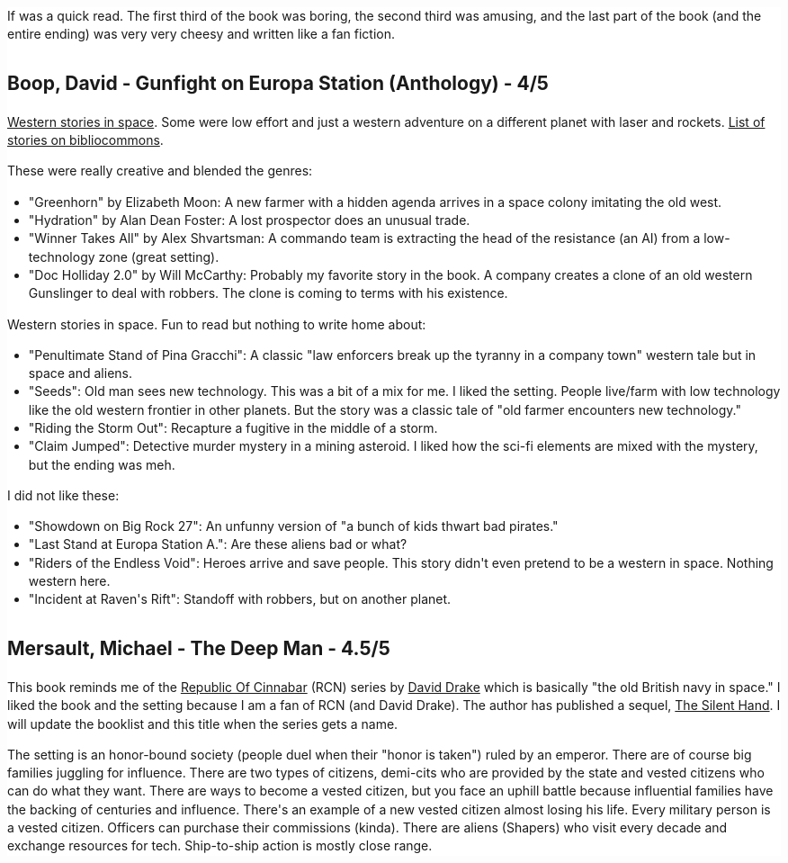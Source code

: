 [lf-gu]: https://gutenberg.org/ebooks/18137
[lf-aa-audio]: https://archive.org/details/LittleFuzzy
[lf-se-text]: https://standardebooks.org/ebooks/h-beam-piper/little-fuzzy

If was a quick read. The first third of the book was boring, the second third
was amusing, and the last part of the book (and the entire ending) was very very
cheesy and written like a fan fiction.

## Boop, David - Gunfight on Europa Station (Anthology) - 4/5
[Western stories in space][gunfight]. Some were low effort and just a western adventure on a
different planet with laser and rockets.
[List of stories on bibliocommons][gunfight-list].

These were really creative and blended the genres:

* "Greenhorn" by Elizabeth Moon: A new farmer with a hidden agenda arrives in a space colony imitating the old west.
* "Hydration" by Alan Dean Foster: A lost prospector does an unusual trade.
* "Winner Takes All" by Alex Shvartsman: A commando team is extracting the head of the resistance (an AI) from a low-technology zone (great setting).
* "Doc Holliday 2.0" by Will McCarthy: Probably my favorite story in the book. A company creates a clone of an old western Gunslinger to deal with robbers. The clone is coming to terms with his existence.

Western stories in space. Fun to read but nothing to write home about:

* "Penultimate Stand of Pina Gracchi": A classic "law enforcers break up the tyranny in a company town" western tale but in space and aliens.
* "Seeds": Old man sees new technology. This was a bit of a mix for me. I liked the setting. People live/farm with low technology like the old western frontier in other planets. But the story was a classic tale of "old farmer encounters new technology."
* "Riding the Storm Out": Recapture a fugitive in the middle of a storm.
* "Claim Jumped": Detective murder mystery in a mining asteroid. I liked how the sci-fi elements are mixed with the mystery, but the ending was meh.

I did not like these:

* "Showdown on Big Rock 27": An unfunny version of "a bunch of kids thwart bad pirates."
* "Last Stand at Europa Station A.": Are these aliens bad or what?
* "Riders of the Endless Void": Heroes arrive and save people. This story didn't even pretend to be a western in space. Nothing western here.
* "Incident at Raven's Rift": Standoff with robbers, but on another planet.

[gunfight]: https://www.baen.com/gunfight-on-europa-station.html
[gunfight-list]: https://fvrl.bibliocommons.com/v2/record/S21C1884137

## Mersault, Michael - The Deep Man - 4.5/5
This book reminds me of the [Republic Of Cinnabar][rcn] (RCN) series by
[David Drake][david-drake] which is basically "the old British navy in space."
I liked the book and the setting because I am a fan of RCN (and David Drake).
The author has published a sequel, [The Silent Hand][silent-hand]. I will update
the booklist and this title when the series gets a name.

The setting is an honor-bound society (people duel when their "honor is taken")
ruled by an emperor. There are of course big families juggling for influence.
There are two types of citizens, demi-cits who are provided by the state and
vested citizens who can do what they want. There are ways to become a vested
citizen, but you face an uphill battle because influential families have the
backing of centuries and influence. There's an example of a new vested citizen
almost losing his life. Every military person is a vested citizen.
Officers can purchase their commissions (kinda). There are aliens (Shapers) who
visit every decade and exchange resources for tech. Ship-to-ship action is
mostly close range.


[galactic-empires]: https://www.goodreads.com/book/show/32333734-galactic-empires
[freehold]: https://en.wikipedia.org/wiki/Freehold_(novel)
[seven-suns]: https://en.wikipedia.org/wiki/The_Saga_of_Seven_Suns
[wot]: https://en.wikipedia.org/wiki/The_Wheel_of_Time
[old-war]: https://en.wikipedia.org/wiki/Old_Man%27s_War_series
[david-drake]: https://en.wikipedia.org/wiki/David_Drake
[slammers]: https://en.wikipedia.org/wiki/Hammer%27s_Slammers
[starship-troopers-novel]: https://en.wikipedia.org/wiki/Starship_Troopers
[mack-reynolds]: https://en.wikipedia.org/wiki/Mack_Reynolds
[ringo-no]: https://hradzka.livejournal.com/194753.html
[l1]: https://bryanthomasschmidt.net/writings/anthologies-edited/infinite-stars-dark-frontiers/
[emp-wiki]: https://en.wikipedia.org/wiki/Empire_of_Man
[web-bolo]: https://www.goodreads.com/en/book/show/470053
[rcn]: https://en.wikipedia.org/wiki/RCN_Series
[baen-free-2022]: https://www.baen.com/free-stories-2022.html
[silent-hand]: https://www.baen.com/the-silent-hand.html